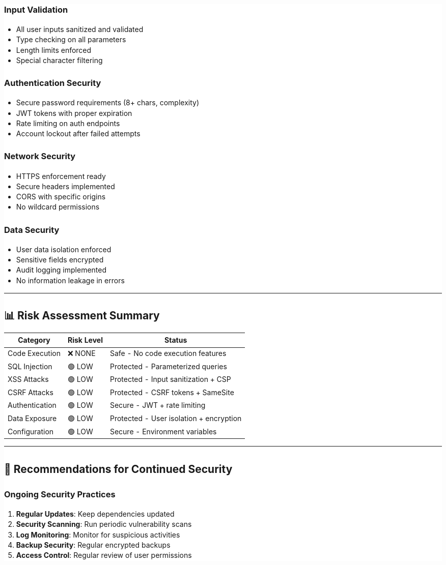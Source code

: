 ### Input Validation
- All user inputs sanitized and validated
- Type checking on all parameters
- Length limits enforced
- Special character filtering

### Authentication Security
- Secure password requirements (8+ chars, complexity)
- JWT tokens with proper expiration
- Rate limiting on auth endpoints
- Account lockout after failed attempts

### Network Security
- HTTPS enforcement ready
- Secure headers implemented
- CORS with specific origins
- No wildcard permissions

### Data Security
- User data isolation enforced
- Sensitive fields encrypted
- Audit logging implemented
- No information leakage in errors

---

## 📊 Risk Assessment Summary

| Category | Risk Level | Status |
|----------|------------|--------|
| Code Execution | ❌ NONE | Safe - No code execution features |
| SQL Injection | 🟢 LOW | Protected - Parameterized queries |
| XSS Attacks | 🟢 LOW | Protected - Input sanitization + CSP |
| CSRF Attacks | 🟢 LOW | Protected - CSRF tokens + SameSite |
| Authentication | 🟢 LOW | Secure - JWT + rate limiting |
| Data Exposure | 🟢 LOW | Protected - User isolation + encryption |
| Configuration | 🟢 LOW | Secure - Environment variables |

---

## 🎯 Recommendations for Continued Security

### Ongoing Security Practices
1. **Regular Updates**: Keep dependencies updated
2. **Security Scanning**: Run periodic vulnerability scans
3. **Log Monitoring**: Monitor for suspicious activities
4. **Backup Security**: Regular encrypted backups
5. **Access Control**: Regular review of user permissions
